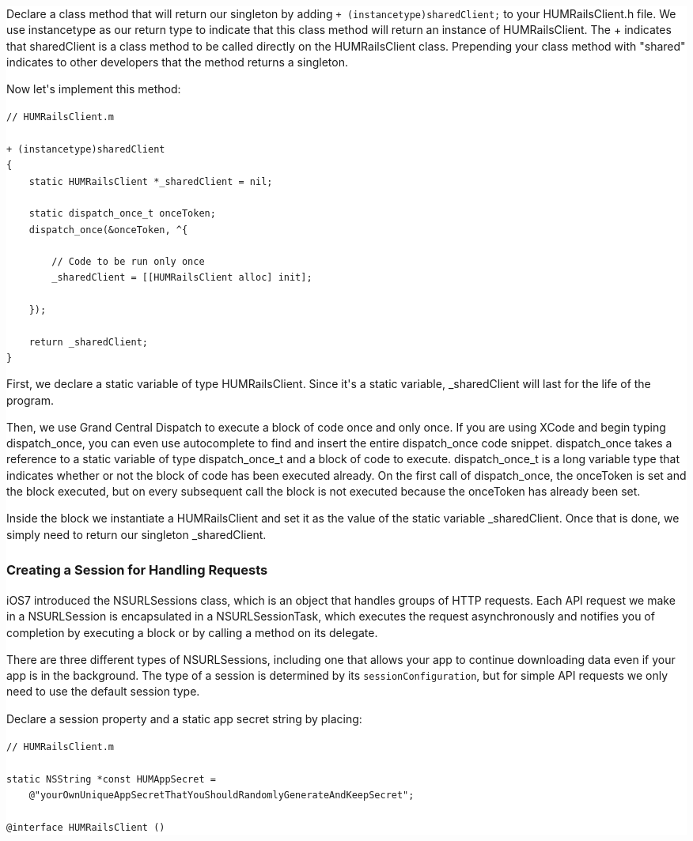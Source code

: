 Declare a class method that will return our singleton by adding `+ (instancetype)sharedClient;` to your HUMRailsClient.h file. We use instancetype as our return type to indicate that this class method will return an instance of HUMRailsClient. The + indicates that sharedClient is a class method to be called directly on the HUMRailsClient class. Prepending your class method with "shared" indicates to other developers that the method returns a singleton.

Now let's implement this method:
	
	// HUMRailsClient.m
	
	+ (instancetype)sharedClient
	{
    	static HUMRailsClient *_sharedClient = nil;
    	
    	static dispatch_once_t onceToken;
    	dispatch_once(&onceToken, ^{
    	
    		// Code to be run only once
        	_sharedClient = [[HUMRailsClient alloc] init];
        	
    	});
    
    	return _sharedClient;
	}

First, we declare a static variable of type HUMRailsClient. Since it's a static variable, _sharedClient will last for the life of the program.

Then, we use Grand Central Dispatch to execute a block of code once and only once. If you are using XCode and begin typing dispatch_once, you can even use autocomplete to find and insert the entire dispatch_once code snippet. dispatch_once takes a reference to a static variable of type dispatch_once_t and a block of code to execute. dispatch_once_t is a long variable type that indicates whether or not the block of code has been executed already. On the first call of dispatch_once, the onceToken is set and the block executed, but on every subsequent call the block is not executed because the onceToken has already been set.

Inside the block we instantiate a HUMRailsClient and set it as the value of the static variable _sharedClient. Once that is done, we simply need to return our singleton _sharedClient.

### Creating a Session for Handling Requests

iOS7 introduced the NSURLSessions class, which is an object that handles groups of HTTP requests. Each API request we make in a NSURLSession is encapsulated in a NSURLSessionTask, which executes the request asynchronously and notifies you of completion by executing a block or by calling a method on its delegate.

There are three different types of NSURLSessions, including one that allows your app to continue downloading data even if your app is in the background. The type of a session is determined by its `sessionConfiguration`, but for simple API requests we only need to use the default session type.

Declare a session property and a static app secret string by placing:

	// HUMRailsClient.m
	
	static NSString *const HUMAppSecret =
    	@"yourOwnUniqueAppSecretThatYouShouldRandomlyGenerateAndKeepSecret";
	
    @interface HUMRailsClient ()
